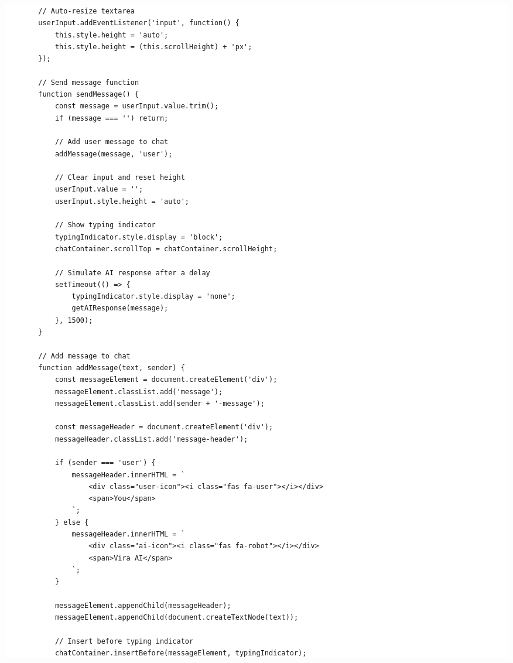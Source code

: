             // Auto-resize textarea
            userInput.addEventListener('input', function() {
                this.style.height = 'auto';
                this.style.height = (this.scrollHeight) + 'px';
            });
            
            // Send message function
            function sendMessage() {
                const message = userInput.value.trim();
                if (message === '') return;
                
                // Add user message to chat
                addMessage(message, 'user');
                
                // Clear input and reset height
                userInput.value = '';
                userInput.style.height = 'auto';
                
                // Show typing indicator
                typingIndicator.style.display = 'block';
                chatContainer.scrollTop = chatContainer.scrollHeight;
                
                // Simulate AI response after a delay
                setTimeout(() => {
                    typingIndicator.style.display = 'none';
                    getAIResponse(message);
                }, 1500);
            }
            
            // Add message to chat
            function addMessage(text, sender) {
                const messageElement = document.createElement('div');
                messageElement.classList.add('message');
                messageElement.classList.add(sender + '-message');
                
                const messageHeader = document.createElement('div');
                messageHeader.classList.add('message-header');
                
                if (sender === 'user') {
                    messageHeader.innerHTML = `
                        <div class="user-icon"><i class="fas fa-user"></i></div>
                        <span>You</span>
                    `;
                } else {
                    messageHeader.innerHTML = `
                        <div class="ai-icon"><i class="fas fa-robot"></i></div>
                        <span>Vira AI</span>
                    `;
                }
                
                messageElement.appendChild(messageHeader);
                messageElement.appendChild(document.createTextNode(text));
                
                // Insert before typing indicator
                chatContainer.insertBefore(messageElement, typingIndicator);
                
